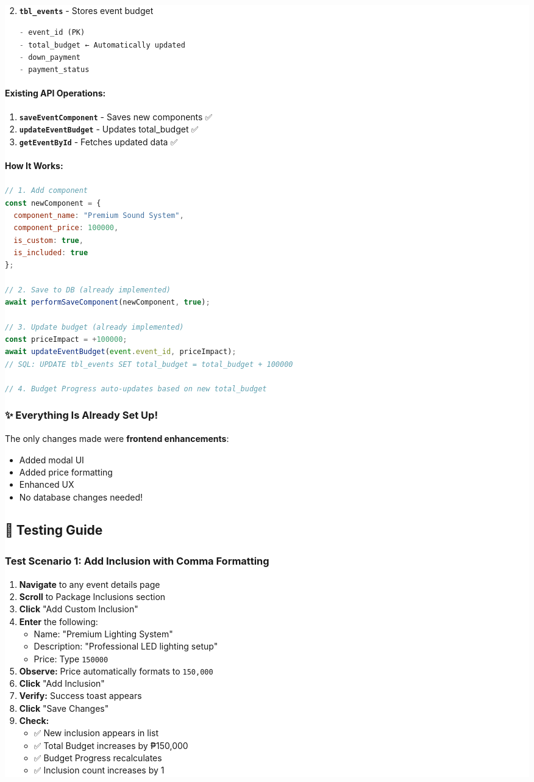 2. **`tbl_events`** - Stores event budget
   ```sql
   - event_id (PK)
   - total_budget ← Automatically updated
   - down_payment
   - payment_status
   ```

#### Existing API Operations:
1. **`saveEventComponent`** - Saves new components ✅
2. **`updateEventBudget`** - Updates total_budget ✅
3. **`getEventById`** - Fetches updated data ✅

#### How It Works:
```javascript
// 1. Add component
const newComponent = {
  component_name: "Premium Sound System",
  component_price: 100000,
  is_custom: true,
  is_included: true
};

// 2. Save to DB (already implemented)
await performSaveComponent(newComponent, true);

// 3. Update budget (already implemented)
const priceImpact = +100000;
await updateEventBudget(event.event_id, priceImpact);
// SQL: UPDATE tbl_events SET total_budget = total_budget + 100000

// 4. Budget Progress auto-updates based on new total_budget
```

### ✨ Everything Is Already Set Up!

The only changes made were **frontend enhancements**:
- Added modal UI
- Added price formatting
- Enhanced UX
- No database changes needed!

## 🧪 Testing Guide

### Test Scenario 1: Add Inclusion with Comma Formatting

1. **Navigate** to any event details page
2. **Scroll** to Package Inclusions section
3. **Click** "Add Custom Inclusion"
4. **Enter** the following:
   - Name: "Premium Lighting System"
   - Description: "Professional LED lighting setup"
   - Price: Type `150000`
5. **Observe:** Price automatically formats to `150,000`
6. **Click** "Add Inclusion"
7. **Verify:** Success toast appears
8. **Click** "Save Changes"
9. **Check:**
   - ✅ New inclusion appears in list
   - ✅ Total Budget increases by ₱150,000
   - ✅ Budget Progress recalculates
   - ✅ Inclusion count increases by 1
